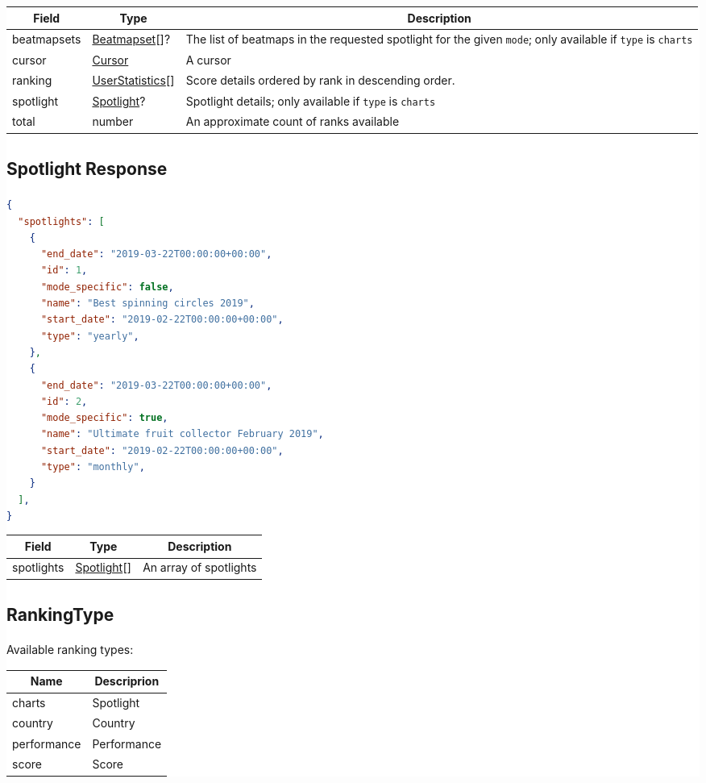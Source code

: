 Field          | Type                                | Description
-------------- | ----------------------------------- | --------------------------------------------------------------------
beatmapsets    | [Beatmapset](#beatmapset)[]?        | The list of beatmaps in the requested spotlight for the given `mode`; only available if `type` is `charts`
cursor         | [Cursor](#cursor)                   | A cursor
ranking        | [UserStatistics](#userstatistics)[] | Score details ordered by rank in descending order.
spotlight      | [Spotlight](#spotlight)?            | Spotlight details; only available if `type` is `charts`
total          | number                              | An approximate count of ranks available


## Spotlight Response
```json
{
  "spotlights": [
    {
      "end_date": "2019-03-22T00:00:00+00:00",
      "id": 1,
      "mode_specific": false,
      "name": "Best spinning circles 2019",
      "start_date": "2019-02-22T00:00:00+00:00",
      "type": "yearly",
    },
    {
      "end_date": "2019-03-22T00:00:00+00:00",
      "id": 2,
      "mode_specific": true,
      "name": "Ultimate fruit collector February 2019",
      "start_date": "2019-02-22T00:00:00+00:00",
      "type": "monthly",
    }
  ],
}
```

Field          | Type                                | Description
-------------- | ----------------------------------- | --------------------------------------------------------------------
spotlights     | [Spotlight](#spotlight)[]           | An array of spotlights


## RankingType

Available ranking types:

Name        | Descriprion
----------- | ---------------------------------
charts      | Spotlight
country     | Country
performance | Performance
score       | Score
